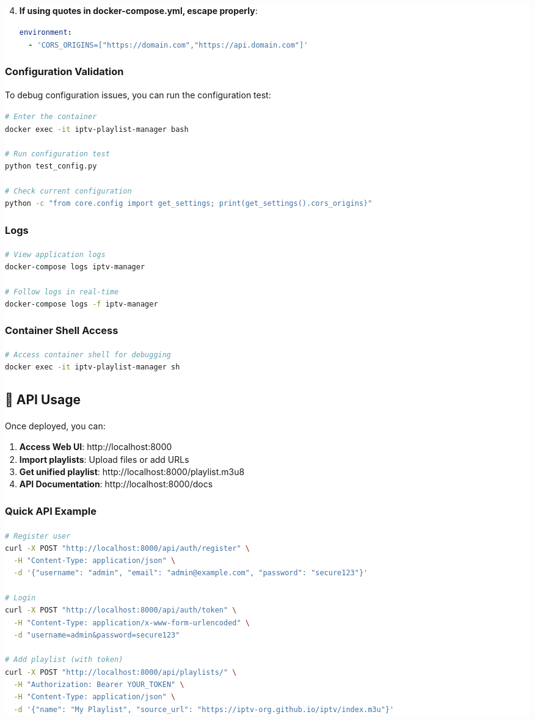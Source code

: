 4. **If using quotes in docker-compose.yml, escape properly**:
   ```yaml
   environment:
     - 'CORS_ORIGINS=["https://domain.com","https://api.domain.com"]'
   ```

### Configuration Validation

To debug configuration issues, you can run the configuration test:

```bash
# Enter the container
docker exec -it iptv-playlist-manager bash

# Run configuration test
python test_config.py

# Check current configuration
python -c "from core.config import get_settings; print(get_settings().cors_origins)"
```

### Logs

```bash
# View application logs
docker-compose logs iptv-manager

# Follow logs in real-time
docker-compose logs -f iptv-manager
```

### Container Shell Access

```bash
# Access container shell for debugging
docker exec -it iptv-playlist-manager sh
```

## 📖 API Usage

Once deployed, you can:

1. **Access Web UI**: http://localhost:8000
2. **Import playlists**: Upload files or add URLs
3. **Get unified playlist**: http://localhost:8000/playlist.m3u8
4. **API Documentation**: http://localhost:8000/docs

### Quick API Example

```bash
# Register user
curl -X POST "http://localhost:8000/api/auth/register" \
  -H "Content-Type: application/json" \
  -d '{"username": "admin", "email": "admin@example.com", "password": "secure123"}'

# Login
curl -X POST "http://localhost:8000/api/auth/token" \
  -H "Content-Type: application/x-www-form-urlencoded" \
  -d "username=admin&password=secure123"

# Add playlist (with token)
curl -X POST "http://localhost:8000/api/playlists/" \
  -H "Authorization: Bearer YOUR_TOKEN" \
  -H "Content-Type: application/json" \
  -d '{"name": "My Playlist", "source_url": "https://iptv-org.github.io/iptv/index.m3u"}'
```
